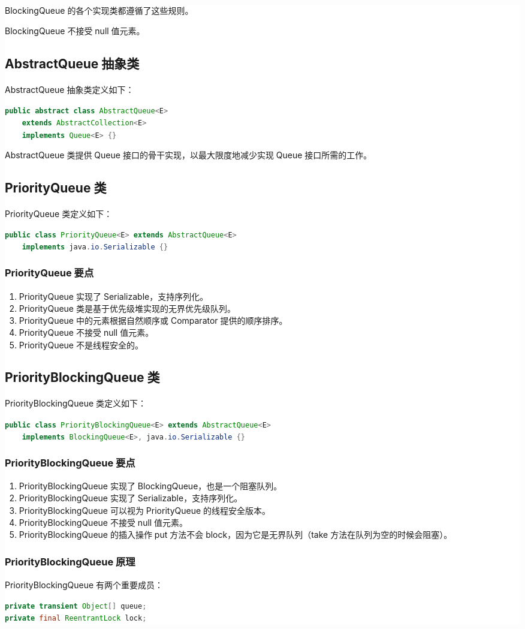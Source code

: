 BlockingQueue 的各个实现类都遵循了这些规则。

BlockingQueue 不接受 null 值元素。

## AbstractQueue 抽象类

AbstractQueue 抽象类定义如下：

```java
public abstract class AbstractQueue<E>
    extends AbstractCollection<E>
    implements Queue<E> {}
```

AbstractQueue 类提供 Queue 接口的骨干实现，以最大限度地减少实现 Queue 接口所需的工作。

## PriorityQueue 类

PriorityQueue 类定义如下：

```java
public class PriorityQueue<E> extends AbstractQueue<E>
    implements java.io.Serializable {}
```

### PriorityQueue 要点

1.  PriorityQueue 实现了 Serializable，支持序列化。
2.  PriorityQueue 类是基于优先级堆实现的无界优先级队列。
3.  PriorityQueue 中的元素根据自然顺序或 Comparator 提供的顺序排序。
4.  PriorityQueue 不接受 null 值元素。
5.  PriorityQueue 不是线程安全的。

## PriorityBlockingQueue 类

PriorityBlockingQueue 类定义如下：

```java
public class PriorityBlockingQueue<E> extends AbstractQueue<E>
    implements BlockingQueue<E>, java.io.Serializable {}
```

### PriorityBlockingQueue 要点

1.  PriorityBlockingQueue 实现了 BlockingQueue，也是一个阻塞队列。
2.  PriorityBlockingQueue 实现了 Serializable，支持序列化。
3.  PriorityBlockingQueue 可以视为 PriorityQueue 的线程安全版本。
4.  PriorityBlockingQueue 不接受 null 值元素。
5.  PriorityBlockingQueue 的插入操作 put 方法不会 block，因为它是无界队列（take 方法在队列为空的时候会阻塞）。

### PriorityBlockingQueue 原理

PriorityBlockingQueue 有两个重要成员：

```java
private transient Object[] queue;
private final ReentrantLock lock;
```
